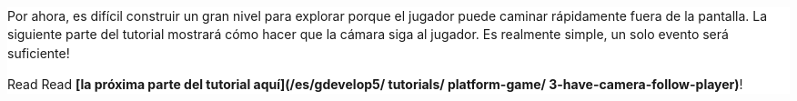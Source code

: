 Por ahora, es difícil construir un gran nivel para explorar porque el jugador puede caminar rápidamente fuera de la pantalla. La siguiente parte del tutorial mostrará cómo hacer que la cámara siga al jugador. Es realmente simple, un solo evento será suficiente!

Read️ Read **[la próxima parte del tutorial aquí](/es/gdevelop5/ tutorials/ platform-game/ 3-have-camera-follow-player)**!
